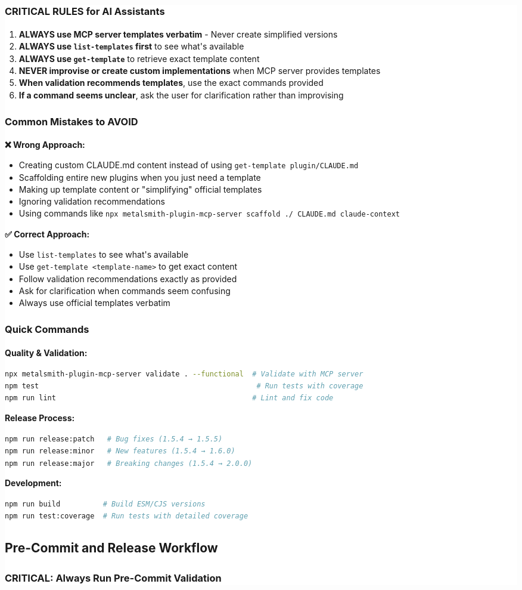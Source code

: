 ### CRITICAL RULES for AI Assistants

1. **ALWAYS use MCP server templates verbatim** - Never create simplified versions
2. **ALWAYS use `list-templates` first** to see what's available
3. **ALWAYS use `get-template`** to retrieve exact template content
4. **NEVER improvise or create custom implementations** when MCP server provides templates
5. **When validation recommends templates**, use the exact commands provided
6. **If a command seems unclear**, ask the user for clarification rather than improvising

### Common Mistakes to AVOID

**❌ Wrong Approach:**

- Creating custom CLAUDE.md content instead of using `get-template plugin/CLAUDE.md`
- Scaffolding entire new plugins when you just need a template
- Making up template content or "simplifying" official templates
- Ignoring validation recommendations
- Using commands like `npx metalsmith-plugin-mcp-server scaffold ./ CLAUDE.md claude-context`

**✅ Correct Approach:**

- Use `list-templates` to see what's available
- Use `get-template <template-name>` to get exact content
- Follow validation recommendations exactly as provided
- Ask for clarification when commands seem confusing
- Always use official templates verbatim

### Quick Commands

**Quality & Validation:**

```bash
npx metalsmith-plugin-mcp-server validate . --functional  # Validate with MCP server
npm test                                                   # Run tests with coverage
npm run lint                                              # Lint and fix code
```

**Release Process:**

```bash
npm run release:patch   # Bug fixes (1.5.4 → 1.5.5)
npm run release:minor   # New features (1.5.4 → 1.6.0)
npm run release:major   # Breaking changes (1.5.4 → 2.0.0)
```

**Development:**

```bash
npm run build          # Build ESM/CJS versions
npm run test:coverage  # Run tests with detailed coverage
```

## Pre-Commit and Release Workflow

### CRITICAL: Always Run Pre-Commit Validation
